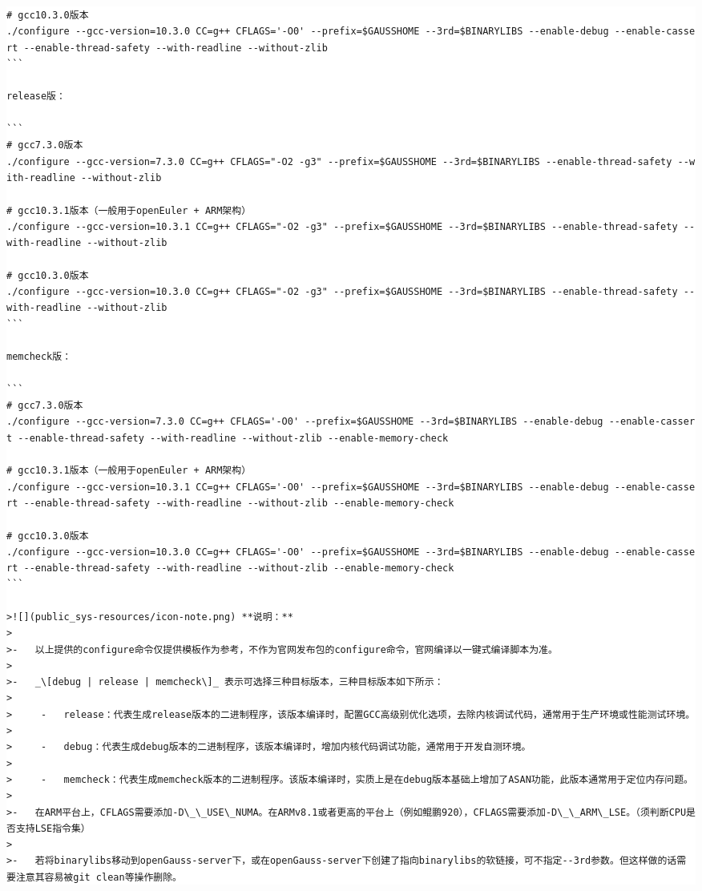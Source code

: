     # gcc10.3.0版本
    ./configure --gcc-version=10.3.0 CC=g++ CFLAGS='-O0' --prefix=$GAUSSHOME --3rd=$BINARYLIBS --enable-debug --enable-cassert --enable-thread-safety --with-readline --without-zlib
    ```

    release版：

    ```
    # gcc7.3.0版本
    ./configure --gcc-version=7.3.0 CC=g++ CFLAGS="-O2 -g3" --prefix=$GAUSSHOME --3rd=$BINARYLIBS --enable-thread-safety --with-readline --without-zlib

    # gcc10.3.1版本（一般用于openEuler + ARM架构）
    ./configure --gcc-version=10.3.1 CC=g++ CFLAGS="-O2 -g3" --prefix=$GAUSSHOME --3rd=$BINARYLIBS --enable-thread-safety --with-readline --without-zlib

    # gcc10.3.0版本
    ./configure --gcc-version=10.3.0 CC=g++ CFLAGS="-O2 -g3" --prefix=$GAUSSHOME --3rd=$BINARYLIBS --enable-thread-safety --with-readline --without-zlib
    ```

    memcheck版：

    ```
    # gcc7.3.0版本
    ./configure --gcc-version=7.3.0 CC=g++ CFLAGS='-O0' --prefix=$GAUSSHOME --3rd=$BINARYLIBS --enable-debug --enable-cassert --enable-thread-safety --with-readline --without-zlib --enable-memory-check

    # gcc10.3.1版本（一般用于openEuler + ARM架构）
    ./configure --gcc-version=10.3.1 CC=g++ CFLAGS='-O0' --prefix=$GAUSSHOME --3rd=$BINARYLIBS --enable-debug --enable-cassert --enable-thread-safety --with-readline --without-zlib --enable-memory-check

    # gcc10.3.0版本
    ./configure --gcc-version=10.3.0 CC=g++ CFLAGS='-O0' --prefix=$GAUSSHOME --3rd=$BINARYLIBS --enable-debug --enable-cassert --enable-thread-safety --with-readline --without-zlib --enable-memory-check
    ```

    >![](public_sys-resources/icon-note.png) **说明：** 
    >
    >-   以上提供的configure命令仅提供模板作为参考，不作为官网发布包的configure命令，官网编译以一键式编译脚本为准。
    >
    >-   _\[debug | release | memcheck\]_ 表示可选择三种目标版本，三种目标版本如下所示：
    >
    >     -   release：代表生成release版本的二进制程序，该版本编译时，配置GCC高级别优化选项，去除内核调试代码，通常用于生产环境或性能测试环境。
    >
    >     -   debug：代表生成debug版本的二进制程序，该版本编译时，增加内核代码调试功能，通常用于开发自测环境。
    >
    >     -   memcheck：代表生成memcheck版本的二进制程序。该版本编译时，实质上是在debug版本基础上增加了ASAN功能，此版本通常用于定位内存问题。
    >
    >-   在ARM平台上，CFLAGS需要添加-D\_\_USE\_NUMA。在ARMv8.1或者更高的平台上（例如鲲鹏920），CFLAGS需要添加-D\_\_ARM\_LSE。（须判断CPU是否支持LSE指令集）
    >
    >-   若将binarylibs移动到openGauss-server下，或在openGauss-server下创建了指向binarylibs的软链接，可不指定--3rd参数。但这样做的话需要注意其容易被git clean等操作删除。